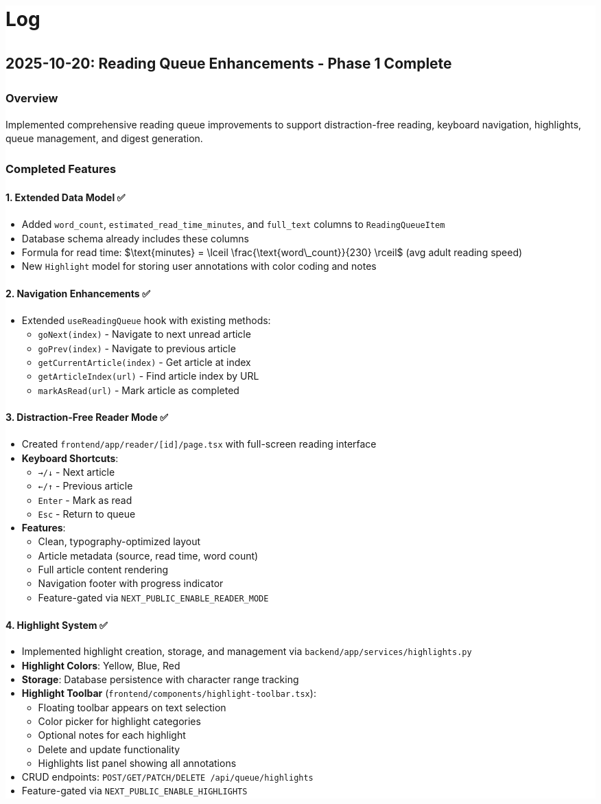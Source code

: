# Log

## 2025-10-20: Reading Queue Enhancements - Phase 1 Complete

### Overview
Implemented comprehensive reading queue improvements to support distraction-free reading, keyboard navigation, highlights, queue management, and digest generation.

### Completed Features

#### 1. **Extended Data Model** ✅
- Added `word_count`, `estimated_read_time_minutes`, and `full_text` columns to `ReadingQueueItem`
- Database schema already includes these columns
- Formula for read time: $\text{minutes} = \lceil \frac{\text{word\_count}}{230} \rceil$ (avg adult reading speed)
- New `Highlight` model for storing user annotations with color coding and notes

#### 2. **Navigation Enhancements** ✅
- Extended `useReadingQueue` hook with existing methods:
  - `goNext(index)` - Navigate to next unread article
  - `goPrev(index)` - Navigate to previous article  
  - `getCurrentArticle(index)` - Get article at index
  - `getArticleIndex(url)` - Find article index by URL
  - `markAsRead(url)` - Mark article as completed

#### 3. **Distraction-Free Reader Mode** ✅
- Created `frontend/app/reader/[id]/page.tsx` with full-screen reading interface
- **Keyboard Shortcuts**:
  - `→/↓` - Next article
  - `←/↑` - Previous article
  - `Enter` - Mark as read
  - `Esc` - Return to queue
- **Features**:
  - Clean, typography-optimized layout
  - Article metadata (source, read time, word count)
  - Full article content rendering
  - Navigation footer with progress indicator
  - Feature-gated via `NEXT_PUBLIC_ENABLE_READER_MODE`

#### 4. **Highlight System** ✅
- Implemented highlight creation, storage, and management via `backend/app/services/highlights.py`
- **Highlight Colors**: Yellow, Blue, Red
- **Storage**: Database persistence with character range tracking
- **Highlight Toolbar** (`frontend/components/highlight-toolbar.tsx`):
  - Floating toolbar appears on text selection
  - Color picker for highlight categories
  - Optional notes for each highlight
  - Delete and update functionality
  - Highlights list panel showing all annotations
- CRUD endpoints: `POST/GET/PATCH/DELETE /api/queue/highlights`
- Feature-gated via `NEXT_PUBLIC_ENABLE_HIGHLIGHTS`
